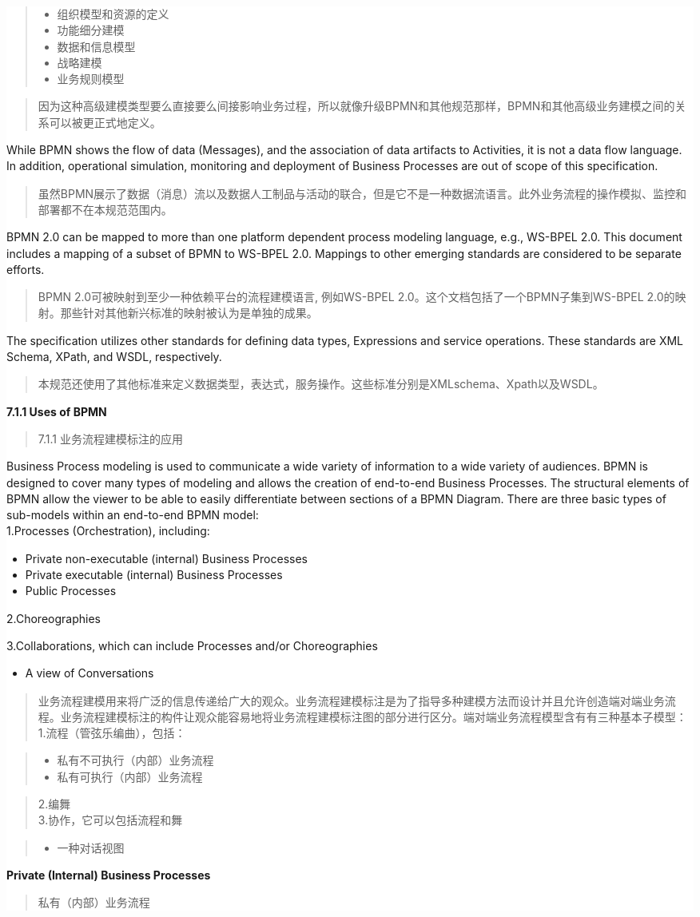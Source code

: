     
  >+ 组织模型和资源的定义  
  >+ 功能细分建模  
  >+ 数据和信息模型  
  >+ 战略建模  
  >+ 业务规则模型  
   
>因为这种高级建模类型要么直接要么间接影响业务过程，所以就像升级BPMN和其他规范那样，BPMN和其他高级业务建模之间的关系可以被更正式地定义。  
  
While BPMN shows the flow of data (Messages), and the association of data artifacts to Activities, it is not a data flow language. In addition, operational simulation, monitoring and deployment of Business Processes are out of scope of this specification.  

>虽然BPMN展示了数据（消息）流以及数据人工制品与活动的联合，但是它不是一种数据流语言。此外业务流程的操作模拟、监控和部署都不在本规范范围内。  

BPMN 2.0 can be mapped to more than one platform dependent process modeling language, e.g., WS-BPEL 2.0. This document includes a mapping of a subset of BPMN to WS-BPEL 2.0. Mappings to other emerging standards are considered to be separate efforts.  
>BPMN 2.0可被映射到至少一种依赖平台的流程建模语言, 例如WS-BPEL 2.0。这个文档包括了一个BPMN子集到WS-BPEL 2.0的映射。那些针对其他新兴标准的映射被认为是单独的成果。  
  
The specification utilizes other standards for defining data types, Expressions and service operations. These standards are XML Schema, XPath, and WSDL, respectively.  
>本规范还使用了其他标准来定义数据类型，表达式，服务操作。这些标准分别是XMLschema、Xpath以及WSDL。  

**7.1.1 Uses of BPMN**  
>7.1.1 业务流程建模标注的应用  
  
Business Process modeling is used to communicate a wide variety of information to a wide variety of audiences. BPMN is designed to cover many types of modeling and allows the creation of end-to-end Business Processes. The structural elements of BPMN allow the viewer to be able to easily differentiate between sections of a BPMN Diagram. There are three basic types of sub-models within an end-to-end BPMN model:    
1.Processes (Orchestration), including:  

  + Private non-executable (internal) Business Processes  
  + Private executable (internal) Business Processes  
  + Public Processes  

      

2.Choreographies  

3.Collaborations, which can include Processes and/or Choreographies  

  + A view of Conversations  

>业务流程建模用来将广泛的信息传递给广大的观众。业务流程建模标注是为了指导多种建模方法而设计并且允许创造端对端业务流程。业务流程建模标注的构件让观众能容易地将业务流程建模标注图的部分进行区分。端对端业务流程模型含有有三种基本子模型：  
>1.流程（管弦乐编曲），包括：  

>  + 私有不可执行（内部）业务流程  
>  + 私有可执行（内部）业务流程  
      
>2.编舞  
>3.协作，它可以包括流程和舞  
   
>  + 一种对话视图  
  
**Private (Internal) Business Processes**  
>私有（内部）业务流程
